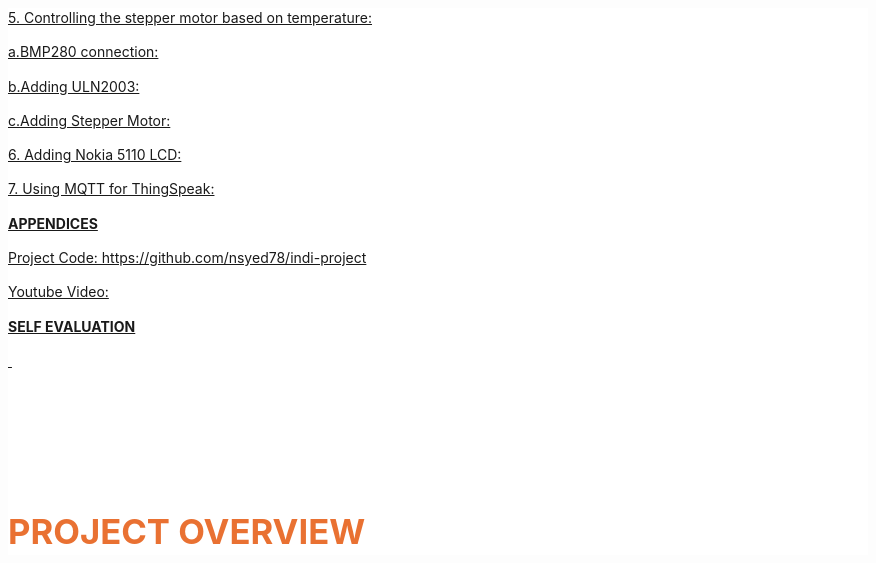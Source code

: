 <p class=MsoToc2><a href="#_Toc162477368">5. Controlling the stepper motor
based on temperature:<span style='color:windowtext;display:none;text-decoration:
none'> </span><span
style='color:windowtext;display:none;text-decoration:none'>12</span></a></p>

<p class=MsoToc3><a href="#_Toc162477369">a.BMP280 connection:<span
style='color:windowtext;display:none;text-decoration:none'> </span><span
style='color:windowtext;display:none;text-decoration:none'>12</span></a></p>

<p class=MsoToc3><a href="#_Toc162477370">b.Adding ULN2003:<span
style='color:windowtext;display:none;text-decoration:none'> </span><span
style='color:windowtext;display:none;text-decoration:none'>13</span></a></p>

<p class=MsoToc3><a href="#_Toc162477371">c.Adding Stepper Motor:<span
style='color:windowtext;display:none;text-decoration:none'> </span><span
style='color:windowtext;display:none;text-decoration:none'>14</span></a></p>

<p class=MsoToc2><a href="#_Toc162477372">6. Adding Nokia 5110 LCD:<span
style='color:windowtext;display:none;text-decoration:none'> </span><span
style='color:windowtext;display:none;text-decoration:none'>16</span></a></p>

<p class=MsoToc2><a href="#_Toc162477373">7. Using MQTT for ThingSpeak:<span
style='color:windowtext;display:none;text-decoration:none'> </span><span
style='color:windowtext;display:none;text-decoration:none'>18</span></a></p>

<p class=MsoToc1><a href="#_Toc162477374"><b>APPENDICES</b><span
style='color:windowtext;display:none;text-decoration:none'>.. </span><span
style='color:windowtext;display:none;text-decoration:none'>20</span></a></p>

<p class=MsoToc3><a href="#_Toc162477375">Project Code:
https://github.com/nsyed78/indi-project<span style='color:windowtext;
display:none;text-decoration:none'>. </span><span
style='color:windowtext;display:none;text-decoration:none'>20</span></a></p>

<p class=MsoToc3><a href="#_Toc162477376">Youtube Video:<span style='color:
windowtext;display:none;text-decoration:none'> </span><span
style='color:windowtext;display:none;text-decoration:none'>20</span></a></p>

<p class=MsoToc1><a href="#_Toc162477377"><b>SELF EVALUATION</b><span
style='color:windowtext;display:none;text-decoration:none'>.. </span><span
style='color:windowtext;display:none;text-decoration:none'>21</span></a></p>

<p class=MsoToc2><span class=MsoIntenseReference><u><span style='font-variant:
normal !important;color:#467886;letter-spacing:0pt;font-weight:normal'><span
 style='text-decoration:none'>&nbsp;</span></span></u></span></p>

<p class=MsoTitleCxSpFirst><span class=MsoIntenseReference><span
style='color:#E97132'>&nbsp;</span></span></p>

<p class=MsoTitleCxSpMiddle><span class=MsoIntenseReference><span
style='color:#E97132'>&nbsp;</span></span></p>

<p class=MsoTitleCxSpLast><span class=MsoIntenseReference><span
style='color:#E97132'>&nbsp;</span></span></p>

<h1><a name="_Hlk162386315"></a><a name="_Toc162477358"><b><span
style='font-size:26.0pt;line-height:107%;color:#E97132'>PROJECT OVERVIEW</span></b></a></h1>
